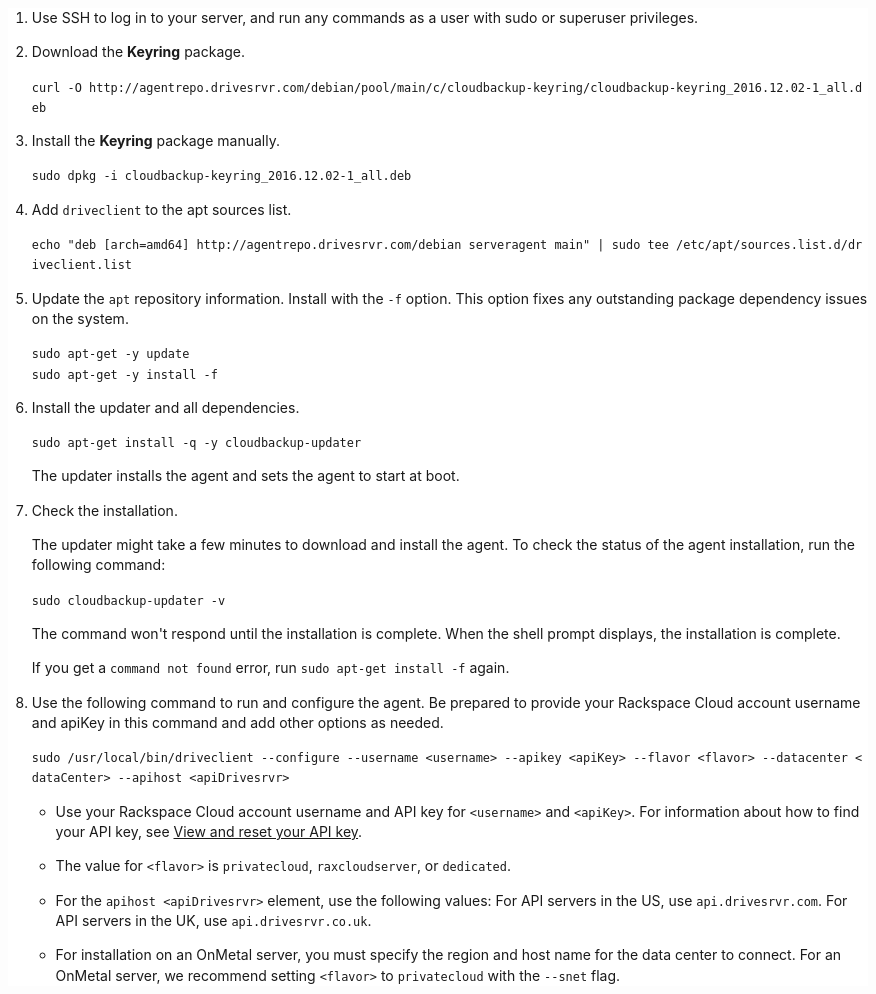1. Use SSH to log in to your server, and run any commands as a user with sudo
or superuser privileges.

2. Download the **Keyring** package.

       curl -O http://agentrepo.drivesrvr.com/debian/pool/main/c/cloudbackup-keyring/cloudbackup-keyring_2016.12.02-1_all.deb

3. Install the **Keyring** package manually.

       sudo dpkg -i cloudbackup-keyring_2016.12.02-1_all.deb

4. Add `driveclient` to the apt sources list.

       echo "deb [arch=amd64] http://agentrepo.drivesrvr.com/debian serveragent main" | sudo tee /etc/apt/sources.list.d/driveclient.list

5. Update the `apt` repository information. Install with the `-f` option. This
option fixes any outstanding package dependency issues on the system.

       sudo apt-get -y update
       sudo apt-get -y install -f

6. Install the updater and all dependencies.

       sudo apt-get install -q -y cloudbackup-updater

    The updater installs the agent and sets the agent to start at boot.

7. Check the installation.

   The updater might take a few minutes to download and install the agent. To
   check the status of the agent installation, run the following command:

       sudo cloudbackup-updater -v

   The command won't respond until the installation is complete. When the shell
   prompt displays, the installation is complete.

   If you get a `command not found` error, run `sudo apt-get install -f` again.

8. Use the following command to run and configure the agent. Be prepared to
provide your Rackspace Cloud account username and apiKey in this command and
add other options as needed.

       sudo /usr/local/bin/driveclient --configure --username <username> --apikey <apiKey> --flavor <flavor> --datacenter <dataCenter> --apihost <apiDrivesrvr>

      - Use your Rackspace Cloud account username and API key for `<username>`
      and `<apiKey>`. For information about how to find your API key, see
      [View and reset your API key](/how-to/view-and-reset-your-api-key).

      - The value for `<flavor>` is `privatecloud`, `raxcloudserver`, or `dedicated`.

      - For the `apihost <apiDrivesrvr>` element, use the following values: For API
      servers in the US, use `api.drivesrvr.com`. For API servers in the UK,
      use `api.drivesrvr.co.uk`.

      - For installation on an OnMetal server, you must specify the region and
      host name for the data center to connect. For an OnMetal server, we
      recommend setting `<flavor>` to `privatecloud` with the `--snet` flag.

